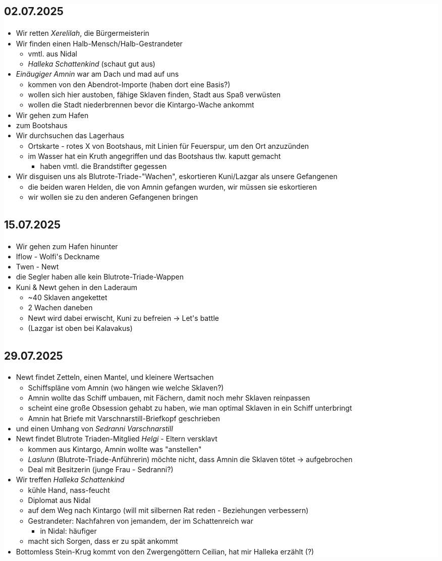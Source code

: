 ## 02.07.2025

* Wir retten _Xerelilah_, die Bürgermeisterin
* Wir finden einen Halb-Mensch/Halb-Gestrandeter
  * vmtl. aus Nidal
  * _Halleka Schattenkind_ (schaut gut aus)
* _Einäugiger Amnin_ war am Dach und mad auf uns
  * kommen von den Abendrot-Importe (haben dort eine Basis?)
  * wollen sich hier austoben, fähige Sklaven finden, Stadt aus Spaß verwüsten
  * wollen die Stadt niederbrennen bevor die Kintargo-Wache ankommt
* Wir gehen zum Hafen
* zum Bootshaus
* Wir durchsuchen das Lagerhaus
  * Ortskarte - rotes X von Bootshaus, mit Linien für Feuerspur, um den Ort anzuzünden
  * im Wasser hat ein Kruth angegriffen und das Bootshaus tlw. kaputt gemacht
    * haben vmtl. die Brandstifter gegessen
* Wir disguisen uns als Blutrote-Triade-"Wachen", eskortieren Kuni/Lazgar als unsere Gefangenen
  * die beiden waren Helden, die von Amnin gefangen wurden, wir müssen sie eskortieren
  * wir wollen sie zu den anderen Gefangenen bringen

## 15.07.2025

* Wir gehen zum Hafen hinunter
* Iflow - Wolfi's Deckname
* Twen - Newt
* die Segler haben alle kein Blutrote-Triade-Wappen
* Kuni & Newt gehen in den Laderaum
  * ~40 Sklaven angekettet
  * 2 Wachen daneben
  * Newt wird dabei erwischt, Kuni zu befreien -> Let's battle
  * (Lazgar ist oben bei Kalavakus)

## 29.07.2025

* Newt findet Zetteln, einen Mantel, und kleinere Wertsachen
  * Schiffspläne vom Amnin (wo hängen wie welche Sklaven?)
  * Amnin wollte das Schiff umbauen, mit Fächern, damit noch mehr Sklaven reinpassen
  * scheint eine große Obsession gehabt zu haben, wie man optimal Sklaven in ein Schiff unterbringt
  * Amnin hat Briefe mit Varschnarstill-Briefkopf geschrieben
* und einen Umhang von _Sedranni Varschnarstill_
* Newt findet Blutrote Triaden-Mitglied _Helgi_ - Eltern versklavt
  * kommen aus Kintargo, Amnin wollte was "anstellen"
  * _Laslunn_ (Blutrote-Triade-Anführerin) möchte nicht, dass Amnin die Sklaven tötet -> aufgebrochen
  * Deal mit Besitzerin (junge Frau - Sedranni?)
* Wir treffen _Halleka Schattenkind_
  * kühle Hand, nass-feucht
  * Diplomat aus Nidal
  * auf dem Weg nach Kintargo (will mit silbernen Rat reden - Beziehungen verbessern)
  * Gestrandeter: Nachfahren von jemandem, der im Schattenreich war
    * in Nidal: häufiger
  * macht sich Sorgen, dass er zu spät ankommt
* Bottomless Stein-Krug kommt von den Zwergengöttern Ceilian, hat mir Halleka erzählt (?)
